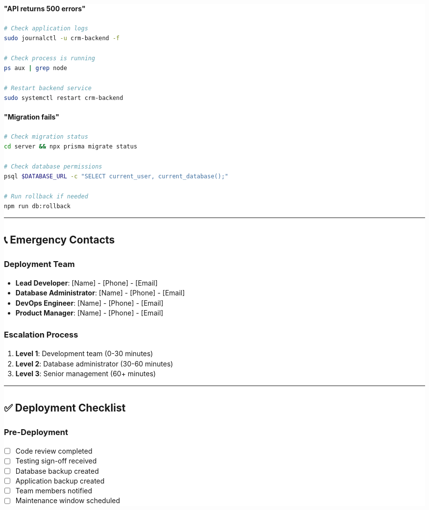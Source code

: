 #### "API returns 500 errors"
```bash
# Check application logs
sudo journalctl -u crm-backend -f

# Check process is running
ps aux | grep node

# Restart backend service
sudo systemctl restart crm-backend
```

#### "Migration fails"
```bash
# Check migration status
cd server && npx prisma migrate status

# Check database permissions
psql $DATABASE_URL -c "SELECT current_user, current_database();"

# Run rollback if needed
npm run db:rollback
```

---

## 📞 Emergency Contacts

### Deployment Team
- **Lead Developer**: [Name] - [Phone] - [Email]
- **Database Administrator**: [Name] - [Phone] - [Email]
- **DevOps Engineer**: [Name] - [Phone] - [Email]
- **Product Manager**: [Name] - [Phone] - [Email]

### Escalation Process
1. **Level 1**: Development team (0-30 minutes)
2. **Level 2**: Database administrator (30-60 minutes)
3. **Level 3**: Senior management (60+ minutes)

---

## ✅ Deployment Checklist

### Pre-Deployment
- [ ] Code review completed
- [ ] Testing sign-off received
- [ ] Database backup created
- [ ] Application backup created
- [ ] Team members notified
- [ ] Maintenance window scheduled
